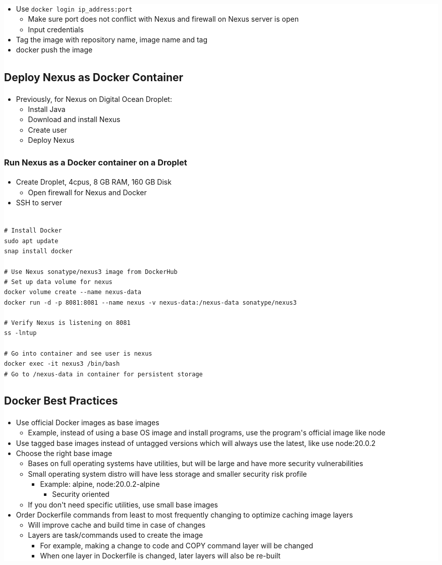 - Use `docker login ip_address:port`
  - Make sure port does not conflict with Nexus and firewall on Nexus
    server is open
  - Input credentials
- Tag the image with repository name, image name and tag
- docker push the image

## Deploy Nexus as Docker Container

- Previously, for Nexus on Digital Ocean Droplet:
  - Install Java
  - Download and install Nexus
  - Create user
  - Deploy Nexus

### Run Nexus as a Docker container on a Droplet

- Create Droplet, 4cpus, 8 GB RAM, 160 GB Disk
  - Open firewall for Nexus and Docker
- SSH to server

``` shell

# Install Docker
sudo apt update
snap install docker

# Use Nexus sonatype/nexus3 image from DockerHub
# Set up data volume for nexus
docker volume create --name nexus-data
docker run -d -p 8081:8081 --name nexus -v nexus-data:/nexus-data sonatype/nexus3

# Verify Nexus is listening on 8081
ss -lntup

# Go into container and see user is nexus
docker exec -it nexus3 /bin/bash
# Go to /nexus-data in container for persistent storage

```

## Docker Best Practices

- Use official Docker images as base images
  - Example, instead of using a base OS image and install programs, use
    the program's official image like node
- Use tagged base images instead of untagged versions which will always
  use the latest, like use node:20.0.2
- Choose the right base image
  - Bases on full operating systems have utilities, but will be large
    and have more security vulnerabilities
  - Small operating system distro will have less storage and smaller
    security risk profile
    - Example: alpine, node:20.0.2-alpine
      - Security oriented
  - If you don't need specific utilities, use small base images
- Order Dockerfile commands from least to most frequently changing to
  optimize caching image layers
  - Will improve cache and build time in case of changes
  - Layers are task/commands used to create the image
    - For example, making a change to code and COPY command layer will
      be changed
    - When one layer in Dockerfile is changed, later layers will also be
      re-built